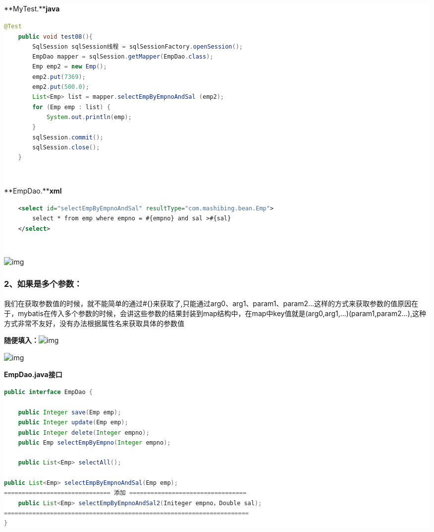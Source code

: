 **MyTest.****java**

```java
@Test
    public void test08(){
        SqlSession sqlSession线程 = sqlSessionFactory.openSession();
        EmpDao mapper = sqlSession.getMapper(EmpDao.class);
        Emp emp2 = new Emp();
        emp2.put(7369);
        emp2.put(500.0);
        List<Emp> list = mapper.selectEmpByEmpnoAndSal (emp2);
        for (Emp emp : list) {
            System.out.println(emp);
        }
        sqlSession.commit();
        sqlSession.close();
    }
```

![点击并拖拽以移动](data:image/gif;base64,R0lGODlhAQABAPABAP///wAAACH5BAEKAAAALAAAAAABAAEAAAICRAEAOw==)

**EmpDao.****xml**

```XML
    <select id="selectEmpByEmpnoAndSal" resultType="com.mashibing.bean.Emp">
        select * from emp where empno = #{empno} and sal >#{sal}
    </select>
```

![点击并拖拽以移动](data:image/gif;base64,R0lGODlhAQABAPABAP///wAAACH5BAEKAAAALAAAAAABAAEAAAICRAEAOw==)

![img](https://img-blog.csdnimg.cn/20200806134640214.png)![点击并拖拽以移动](data:image/gif;base64,R0lGODlhAQABAPABAP///wAAACH5BAEKAAAALAAAAAABAAEAAAICRAEAOw==)

### 2、如果是多个参数：

​        我们在获取参数值的时候，就不能简单的通过#{}来获取了,只能通过arg0、arg1、param1、param2...这样的方式来获取参数的值
​        原因在于，mybatis在传入多个参数的时候，会讲这些参数的结果封装到map结构中，在map中key值就是(arg0,arg1,...)
​        (param1,param2...),这种方式非常不友好，没有办法根据属性名来获取具体的参数值

**随便填入：**![img](https://img-blog.csdnimg.cn/20200806134651524.png)![点击并拖拽以移动](data:image/gif;base64,R0lGODlhAQABAPABAP///wAAACH5BAEKAAAALAAAAAABAAEAAAICRAEAOw==)

![img](https://img-blog.csdnimg.cn/20200806134656534.png)![点击并拖拽以移动](data:image/gif;base64,R0lGODlhAQABAPABAP///wAAACH5BAEKAAAALAAAAAABAAEAAAICRAEAOw==)

**EmpDao.****java****接口**

```java
public interface EmpDao {

    public Integer save(Emp emp);
    public Integer update(Emp emp);
    public Integer delete(Integer empno);
    public Emp selectEmpByEmpno(Integer empno);

    public List<Emp> selectAll();

public List<Emp> selectEmpByEmpnoAndSal(Emp emp);
============================== 添加 =================================
    public List<Emp> selectEmpByEmpnoAndSal2(Initeger empno，Double sal);
=====================================================================
}
```
